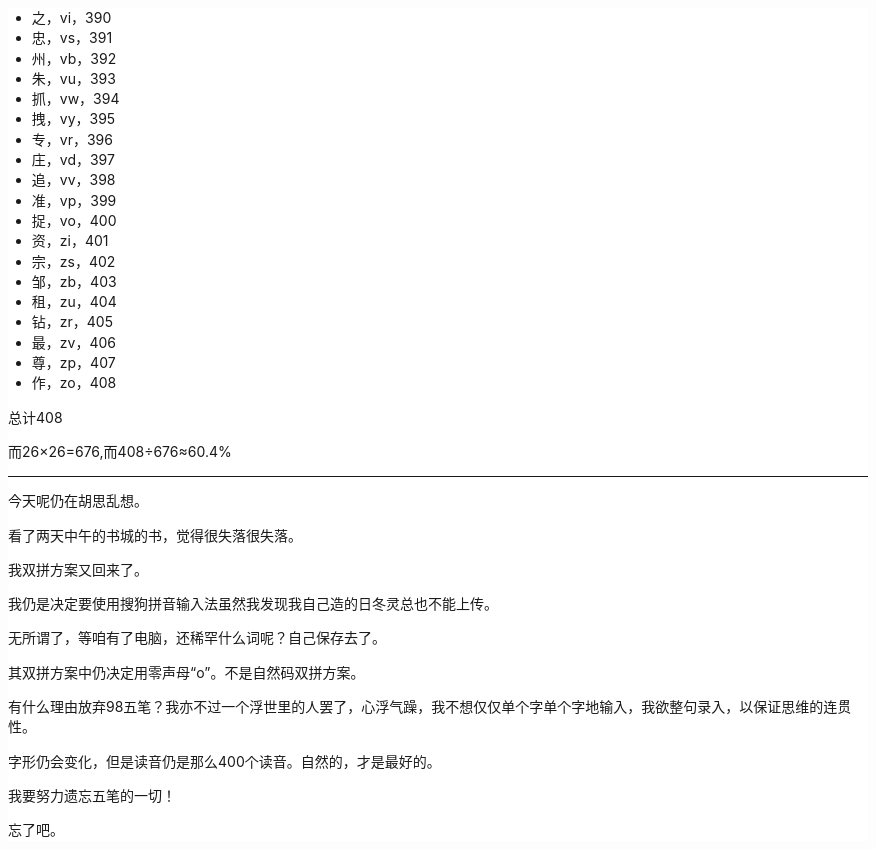 - 之，vi，390
- 忠，vs，391
- 州，vb，392
- 朱，vu，393
- 抓，vw，394
- 拽，vy，395
- 专，vr，396
- 庄，vd，397
- 追，vv，398
- 准，vp，399
- 捉，vo，400
- 资，zi，401
- 宗，zs，402
- 邹，zb，403
- 租，zu，404
- 钻，zr，405
- 最，zv，406
- 尊，zp，407
- 作，zo，408

总计408

而26×26=676,而408÷676≈60.4%

----

今天呢仍在胡思乱想。

看了两天中午的书城的书，觉得很失落很失落。

我双拼方案又回来了。

我仍是决定要使用搜狗拼音输入法虽然我发现我自己造的日冬灵总也不能上传。

无所谓了，等咱有了电脑，还稀罕什么词呢？自己保存去了。

其双拼方案中仍决定用零声母“o”。不是自然码双拼方案。

有什么理由放弃98五笔？我亦不过一个浮世里的人罢了，心浮气躁，我不想仅仅单个字单个字地输入，我欲整句录入，以保证思维的连贯性。

字形仍会变化，但是读音仍是那么400个读音。自然的，才是最好的。

我要努力遗忘五笔的一切！

忘了吧。
